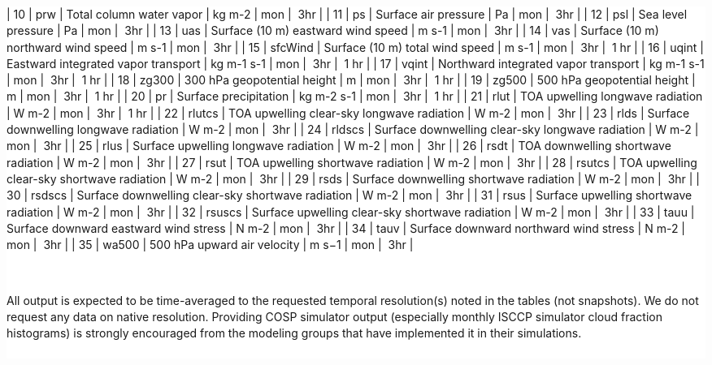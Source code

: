| 10 | prw      | Total column water vapor                          | kg m\-2      | mon \|  3hr          |
| 11 | ps       | Surface air pressure                              | Pa           | mon \|  3hr          |
| 12 | psl      | Sea level pressure                                | Pa           | mon \|  3hr          |
| 13 | uas      | Surface (10 m) eastward wind speed                | m s\-1       | mon \|  3hr          |
| 14 | vas      | Surface (10 m) northward wind speed               | m s\-1       | mon \|  3hr          |
| 15 | sfcWind  | Surface (10 m) total wind speed                   | m s\-1       | mon \|  3hr \|  1 hr |
| 16 | uqint    | Eastward integrated vapor transport               | kg m\-1 s\-1 | mon \|  3hr \|  1 hr |
| 17 | vqint    | Northward integrated vapor transport              | kg m\-1 s\-1 | mon \|  3hr \|  1 hr |
| 18 | zg300    | 300 hPa geopotential height                       | m            | mon \|  3hr \|  1 hr |
| 19 | zg500    | 500 hPa geopotential height                       | m            | mon \|  3hr \|  1 hr |
| 20 | pr       | Surface precipitation                             | kg m\-2 s\-1 | mon \|  3hr \|  1 hr |
| 21 | rlut     | TOA upwelling longwave radiation                  | W m\-2       | mon \|  3hr \|  1 hr |
| 22 | rlutcs   | TOA upwelling clear-sky longwave radiation        | W m\-2       | mon \|  3hr          |
| 23 | rlds     | Surface downwelling longwave radiation            | W m\-2       | mon \|  3hr          |
| 24 | rldscs   | Surface downwelling clear-sky longwave radiation  | W m\-2       | mon \|  3hr          |
| 25 | rlus     | Surface upwelling longwave radiation              | W m\-2       | mon \|  3hr          |
| 26 | rsdt     | TOA downwelling shortwave radiation               | W m\-2       | mon \|  3hr          |
| 27 | rsut     | TOA upwelling shortwave radiation                 | W m\-2       | mon \|  3hr          |
| 28 | rsutcs   | TOA upwelling clear-sky shortwave radiation       | W m\-2       | mon \|  3hr          |
| 29 | rsds     | Surface downwelling shortwave radiation           | W m\-2       | mon \|  3hr          |
| 30 | rsdscs   | Surface downwelling clear-sky shortwave radiation | W m\-2       | mon \|  3hr          |
| 31 | rsus     | Surface upwelling shortwave radiation             | W m\-2       | mon \|  3hr          |
| 32 | rsuscs   | Surface upwelling clear-sky shortwave radiation   | W m\-2       | mon \|  3hr          |
| 33 | tauu     | Surface downward eastward wind stress             | N m\-2       | mon \|  3hr          |
| 34 | tauv     | Surface downward northward wind stress            | N m\-2       | mon \|  3hr          |
| 35 | wa500    | 500 hPa upward air velocity                       | m s−1        | mon \|  3hr          |

<br/>

All output is expected to be time-averaged to the requested temporal resolution(s) noted in the tables (not snapshots). We do not request any data on native resolution. Providing COSP simulator output (especially monthly ISCCP simulator cloud fraction histograms) is strongly encouraged from the modeling groups that have implemented it in their simulations.<br/><br/>
